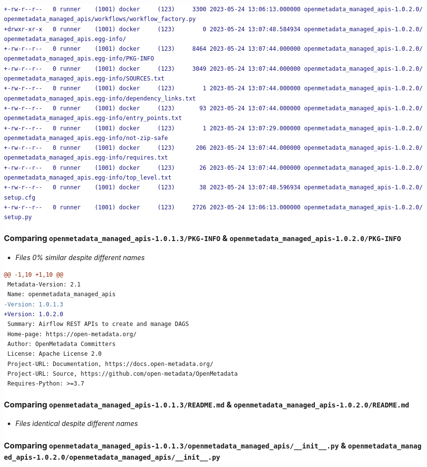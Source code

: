 ```diff
+-rw-r--r--   0 runner    (1001) docker     (123)     3300 2023-05-24 13:06:13.000000 openmetadata_managed_apis-1.0.2.0/openmetadata_managed_apis/workflows/workflow_factory.py
+drwxr-xr-x   0 runner    (1001) docker     (123)        0 2023-05-24 13:07:48.584934 openmetadata_managed_apis-1.0.2.0/openmetadata_managed_apis.egg-info/
+-rw-r--r--   0 runner    (1001) docker     (123)     8464 2023-05-24 13:07:44.000000 openmetadata_managed_apis-1.0.2.0/openmetadata_managed_apis.egg-info/PKG-INFO
+-rw-r--r--   0 runner    (1001) docker     (123)     3049 2023-05-24 13:07:44.000000 openmetadata_managed_apis-1.0.2.0/openmetadata_managed_apis.egg-info/SOURCES.txt
+-rw-r--r--   0 runner    (1001) docker     (123)        1 2023-05-24 13:07:44.000000 openmetadata_managed_apis-1.0.2.0/openmetadata_managed_apis.egg-info/dependency_links.txt
+-rw-r--r--   0 runner    (1001) docker     (123)       93 2023-05-24 13:07:44.000000 openmetadata_managed_apis-1.0.2.0/openmetadata_managed_apis.egg-info/entry_points.txt
+-rw-r--r--   0 runner    (1001) docker     (123)        1 2023-05-24 13:07:29.000000 openmetadata_managed_apis-1.0.2.0/openmetadata_managed_apis.egg-info/not-zip-safe
+-rw-r--r--   0 runner    (1001) docker     (123)      206 2023-05-24 13:07:44.000000 openmetadata_managed_apis-1.0.2.0/openmetadata_managed_apis.egg-info/requires.txt
+-rw-r--r--   0 runner    (1001) docker     (123)       26 2023-05-24 13:07:44.000000 openmetadata_managed_apis-1.0.2.0/openmetadata_managed_apis.egg-info/top_level.txt
+-rw-r--r--   0 runner    (1001) docker     (123)       38 2023-05-24 13:07:48.596934 openmetadata_managed_apis-1.0.2.0/setup.cfg
+-rw-r--r--   0 runner    (1001) docker     (123)     2726 2023-05-24 13:06:13.000000 openmetadata_managed_apis-1.0.2.0/setup.py
```

### Comparing `openmetadata_managed_apis-1.0.1.3/PKG-INFO` & `openmetadata_managed_apis-1.0.2.0/PKG-INFO`

 * *Files 0% similar despite different names*

```diff
@@ -1,10 +1,10 @@
 Metadata-Version: 2.1
 Name: openmetadata_managed_apis
-Version: 1.0.1.3
+Version: 1.0.2.0
 Summary: Airflow REST APIs to create and manage DAGS
 Home-page: https://open-metadata.org/
 Author: OpenMetadata Committers
 License: Apache License 2.0
 Project-URL: Documentation, https://docs.open-metadata.org/
 Project-URL: Source, https://github.com/open-metadata/OpenMetadata
 Requires-Python: >=3.7
```

### Comparing `openmetadata_managed_apis-1.0.1.3/README.md` & `openmetadata_managed_apis-1.0.2.0/README.md`

 * *Files identical despite different names*

### Comparing `openmetadata_managed_apis-1.0.1.3/openmetadata_managed_apis/__init__.py` & `openmetadata_managed_apis-1.0.2.0/openmetadata_managed_apis/__init__.py`
